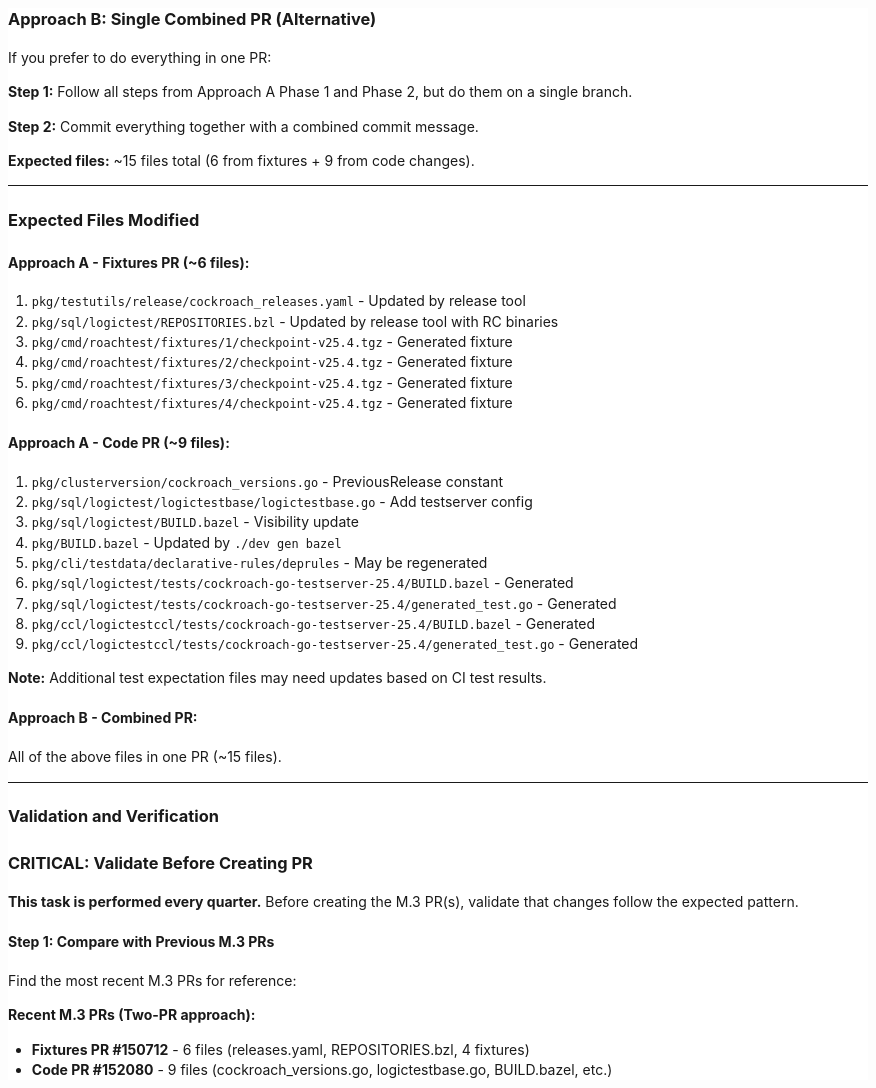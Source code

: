 
### Approach B: Single Combined PR (Alternative)

If you prefer to do everything in one PR:

**Step 1:** Follow all steps from Approach A Phase 1 and Phase 2, but do them on a single branch.

**Step 2:** Commit everything together with a combined commit message.

**Expected files:** ~15 files total (6 from fixtures + 9 from code changes).

---

### Expected Files Modified

#### Approach A - Fixtures PR (~6 files):
1. `pkg/testutils/release/cockroach_releases.yaml` - Updated by release tool
2. `pkg/sql/logictest/REPOSITORIES.bzl` - Updated by release tool with RC binaries
3. `pkg/cmd/roachtest/fixtures/1/checkpoint-v25.4.tgz` - Generated fixture
4. `pkg/cmd/roachtest/fixtures/2/checkpoint-v25.4.tgz` - Generated fixture
5. `pkg/cmd/roachtest/fixtures/3/checkpoint-v25.4.tgz` - Generated fixture
6. `pkg/cmd/roachtest/fixtures/4/checkpoint-v25.4.tgz` - Generated fixture

#### Approach A - Code PR (~9 files):
1. `pkg/clusterversion/cockroach_versions.go` - PreviousRelease constant
2. `pkg/sql/logictest/logictestbase/logictestbase.go` - Add testserver config
3. `pkg/sql/logictest/BUILD.bazel` - Visibility update
4. `pkg/BUILD.bazel` - Updated by `./dev gen bazel`
5. `pkg/cli/testdata/declarative-rules/deprules` - May be regenerated
6. `pkg/sql/logictest/tests/cockroach-go-testserver-25.4/BUILD.bazel` - Generated
7. `pkg/sql/logictest/tests/cockroach-go-testserver-25.4/generated_test.go` - Generated
8. `pkg/ccl/logictestccl/tests/cockroach-go-testserver-25.4/BUILD.bazel` - Generated
9. `pkg/ccl/logictestccl/tests/cockroach-go-testserver-25.4/generated_test.go` - Generated

**Note:** Additional test expectation files may need updates based on CI test results.

#### Approach B - Combined PR:
All of the above files in one PR (~15 files).

---

### Validation and Verification

### CRITICAL: Validate Before Creating PR

**This task is performed every quarter.** Before creating the M.3 PR(s), validate that changes follow the expected pattern.

#### Step 1: Compare with Previous M.3 PRs

Find the most recent M.3 PRs for reference:

**Recent M.3 PRs (Two-PR approach):**
- **Fixtures PR #150712** - 6 files (releases.yaml, REPOSITORIES.bzl, 4 fixtures)
- **Code PR #152080** - 9 files (cockroach_versions.go, logictestbase.go, BUILD.bazel, etc.)
